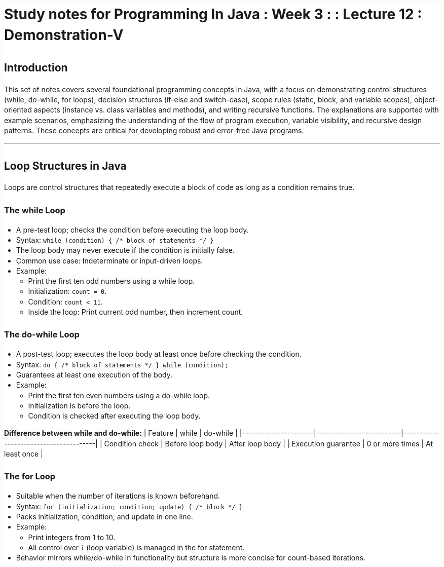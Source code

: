 # Study notes for Programming In Java : Week 3 : : Lecture 12 : Demonstration-V

## Introduction

This set of notes covers several foundational programming concepts in Java, with a focus on demonstrating control structures (while, do-while, for loops), decision structures (if-else and switch-case), scope rules (static, block, and variable scopes), object-oriented aspects (instance vs. class variables and methods), and writing recursive functions. The explanations are supported with example scenarios, emphasizing the understanding of the flow of program execution, variable visibility, and recursive design patterns. These concepts are critical for developing robust and error-free Java programs.

---

## Loop Structures in Java

Loops are control structures that repeatedly execute a block of code as long as a condition remains true.

### The while Loop
- A pre-test loop; checks the condition before executing the loop body.
- Syntax: `while (condition) { /* block of statements */ }`
- The loop body may never execute if the condition is initially false.
- Common use case: Indeterminate or input-driven loops.
- Example:
    - Print the first ten odd numbers using a while loop.
    - Initialization: `count = 0`.
    - Condition: `count < 11`.
    - Inside the loop: Print current odd number, then increment count.

### The do-while Loop
- A post-test loop; executes the loop body at least once before checking the condition.
- Syntax: `do { /* block of statements */ } while (condition);`
- Guarantees at least one execution of the body.
- Example:
    - Print the first ten even numbers using a do-while loop.
    - Initialization is before the loop.
    - Condition is checked after executing the loop body.

**Difference between while and do-while:**
| Feature              | while                     | do-while                              |
|----------------------|--------------------------|---------------------------------------|
| Condition check      | Before loop body         | After loop body                       |
| Execution guarantee  | 0 or more times          | At least once                         |

### The for Loop
- Suitable when the number of iterations is known beforehand.
- Syntax: `for (initialization; condition; update) { /* block */ }`
- Packs initialization, condition, and update in one line.
- Example:
    - Print integers from 1 to 10.
    - All control over `i` (loop variable) is managed in the for statement.
- Behavior mirrors while/do-while in functionality but structure is more concise for count-based iterations.
